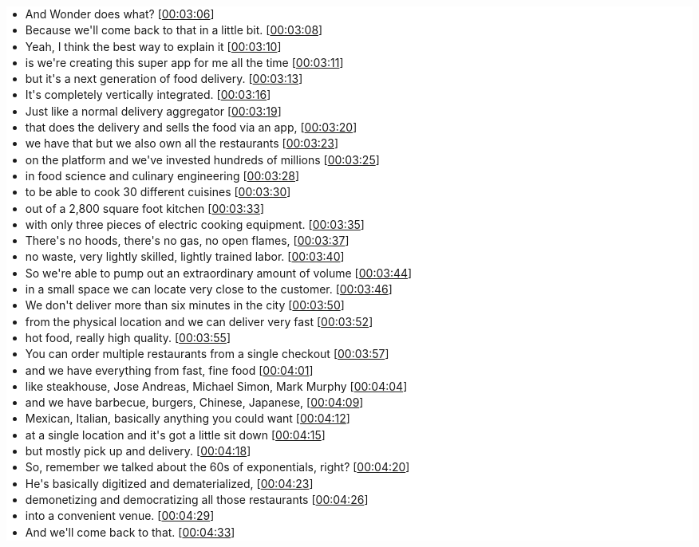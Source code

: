 *  And Wonder does what? [[00:03:06](https://www.youtube.com/watch?v=6SVYh4WWShY&t=186.12s)]
*  Because we'll come back to that in a little bit. [[00:03:08](https://www.youtube.com/watch?v=6SVYh4WWShY&t=188.56s)]
*  Yeah, I think the best way to explain it [[00:03:10](https://www.youtube.com/watch?v=6SVYh4WWShY&t=190.0s)]
*  is we're creating this super app for me all the time [[00:03:11](https://www.youtube.com/watch?v=6SVYh4WWShY&t=191.52s)]
*  but it's a next generation of food delivery. [[00:03:13](https://www.youtube.com/watch?v=6SVYh4WWShY&t=193.96s)]
*  It's completely vertically integrated. [[00:03:16](https://www.youtube.com/watch?v=6SVYh4WWShY&t=196.52s)]
*  Just like a normal delivery aggregator [[00:03:19](https://www.youtube.com/watch?v=6SVYh4WWShY&t=199.1s)]
*  that does the delivery and sells the food via an app, [[00:03:20](https://www.youtube.com/watch?v=6SVYh4WWShY&t=200.73999999999998s)]
*  we have that but we also own all the restaurants [[00:03:23](https://www.youtube.com/watch?v=6SVYh4WWShY&t=203.01999999999998s)]
*  on the platform and we've invested hundreds of millions [[00:03:25](https://www.youtube.com/watch?v=6SVYh4WWShY&t=205.5s)]
*  in food science and culinary engineering [[00:03:28](https://www.youtube.com/watch?v=6SVYh4WWShY&t=208.57999999999998s)]
*  to be able to cook 30 different cuisines [[00:03:30](https://www.youtube.com/watch?v=6SVYh4WWShY&t=210.85999999999999s)]
*  out of a 2,800 square foot kitchen [[00:03:33](https://www.youtube.com/watch?v=6SVYh4WWShY&t=213.89999999999998s)]
*  with only three pieces of electric cooking equipment. [[00:03:35](https://www.youtube.com/watch?v=6SVYh4WWShY&t=215.54s)]
*  There's no hoods, there's no gas, no open flames, [[00:03:37](https://www.youtube.com/watch?v=6SVYh4WWShY&t=217.54s)]
*  no waste, very lightly skilled, lightly trained labor. [[00:03:40](https://www.youtube.com/watch?v=6SVYh4WWShY&t=220.33999999999997s)]
*  So we're able to pump out an extraordinary amount of volume [[00:03:44](https://www.youtube.com/watch?v=6SVYh4WWShY&t=224.17999999999998s)]
*  in a small space we can locate very close to the customer. [[00:03:46](https://www.youtube.com/watch?v=6SVYh4WWShY&t=226.62s)]
*  We don't deliver more than six minutes in the city [[00:03:50](https://www.youtube.com/watch?v=6SVYh4WWShY&t=230.46s)]
*  from the physical location and we can deliver very fast [[00:03:52](https://www.youtube.com/watch?v=6SVYh4WWShY&t=232.42000000000002s)]
*  hot food, really high quality. [[00:03:55](https://www.youtube.com/watch?v=6SVYh4WWShY&t=235.86s)]
*  You can order multiple restaurants from a single checkout [[00:03:57](https://www.youtube.com/watch?v=6SVYh4WWShY&t=237.68s)]
*  and we have everything from fast, fine food [[00:04:01](https://www.youtube.com/watch?v=6SVYh4WWShY&t=241.74s)]
*  like steakhouse, Jose Andreas, Michael Simon, Mark Murphy [[00:04:04](https://www.youtube.com/watch?v=6SVYh4WWShY&t=244.66s)]
*  and we have barbecue, burgers, Chinese, Japanese, [[00:04:09](https://www.youtube.com/watch?v=6SVYh4WWShY&t=249.98000000000002s)]
*  Mexican, Italian, basically anything you could want [[00:04:12](https://www.youtube.com/watch?v=6SVYh4WWShY&t=252.54000000000002s)]
*  at a single location and it's got a little sit down [[00:04:15](https://www.youtube.com/watch?v=6SVYh4WWShY&t=255.38000000000002s)]
*  but mostly pick up and delivery. [[00:04:18](https://www.youtube.com/watch?v=6SVYh4WWShY&t=258.34000000000003s)]
*  So, remember we talked about the 60s of exponentials, right? [[00:04:20](https://www.youtube.com/watch?v=6SVYh4WWShY&t=260.04s)]
*  He's basically digitized and dematerialized, [[00:04:23](https://www.youtube.com/watch?v=6SVYh4WWShY&t=263.46000000000004s)]
*  demonetizing and democratizing all those restaurants [[00:04:26](https://www.youtube.com/watch?v=6SVYh4WWShY&t=266.94s)]
*  into a convenient venue. [[00:04:29](https://www.youtube.com/watch?v=6SVYh4WWShY&t=269.74s)]
*  And we'll come back to that. [[00:04:33](https://www.youtube.com/watch?v=6SVYh4WWShY&t=273.7s)]